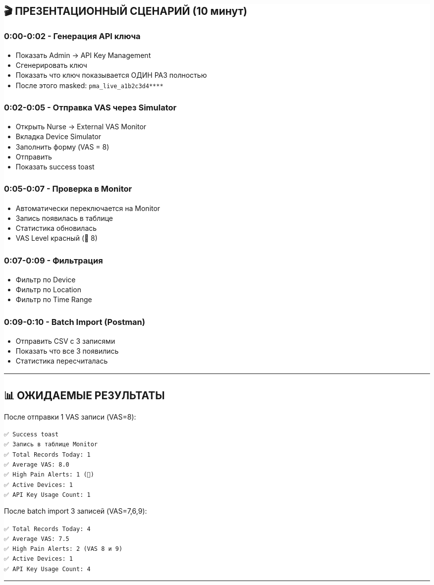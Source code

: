
## 🎬 ПРЕЗЕНТАЦИОННЫЙ СЦЕНАРИЙ (10 минут)

### 0:00-0:02 - Генерация API ключа
- Показать Admin → API Key Management
- Сгенерировать ключ
- Показать что ключ показывается ОДИН РАЗ полностью
- После этого masked: `pma_live_a1b2c3d4****`

### 0:02-0:05 - Отправка VAS через Simulator
- Открыть Nurse → External VAS Monitor
- Вкладка Device Simulator
- Заполнить форму (VAS = 8)
- Отправить
- Показать success toast

### 0:05-0:07 - Проверка в Monitor
- Автоматически переключается на Monitor
- Запись появилась в таблице
- Статистика обновилась
- VAS Level красный (🔴 8)

### 0:07-0:09 - Фильтрация
- Фильтр по Device
- Фильтр по Location
- Фильтр по Time Range

### 0:09-0:10 - Batch Import (Postman)
- Отправить CSV с 3 записями
- Показать что все 3 появились
- Статистика пересчиталась

---

## 📊 ОЖИДАЕМЫЕ РЕЗУЛЬТАТЫ

После отправки 1 VAS записи (VAS=8):
```
✅ Success toast
✅ Запись в таблице Monitor
✅ Total Records Today: 1
✅ Average VAS: 8.0
✅ High Pain Alerts: 1 (🔴)
✅ Active Devices: 1
✅ API Key Usage Count: 1
```

После batch import 3 записей (VAS=7,6,9):
```
✅ Total Records Today: 4
✅ Average VAS: 7.5
✅ High Pain Alerts: 2 (VAS 8 и 9)
✅ Active Devices: 1
✅ API Key Usage Count: 4
```

---